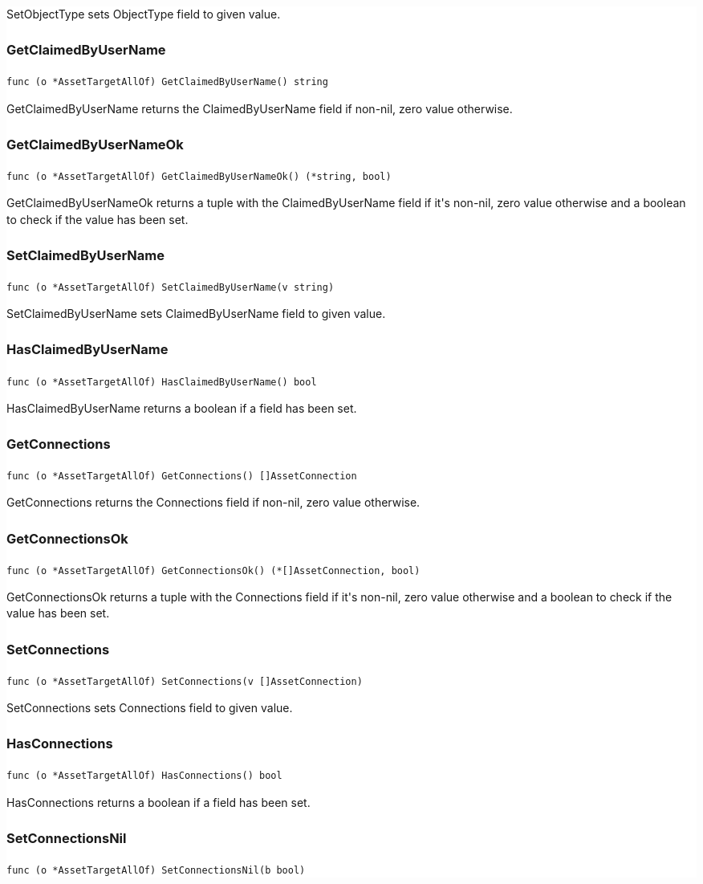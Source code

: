SetObjectType sets ObjectType field to given value.


### GetClaimedByUserName

`func (o *AssetTargetAllOf) GetClaimedByUserName() string`

GetClaimedByUserName returns the ClaimedByUserName field if non-nil, zero value otherwise.

### GetClaimedByUserNameOk

`func (o *AssetTargetAllOf) GetClaimedByUserNameOk() (*string, bool)`

GetClaimedByUserNameOk returns a tuple with the ClaimedByUserName field if it's non-nil, zero value otherwise
and a boolean to check if the value has been set.

### SetClaimedByUserName

`func (o *AssetTargetAllOf) SetClaimedByUserName(v string)`

SetClaimedByUserName sets ClaimedByUserName field to given value.

### HasClaimedByUserName

`func (o *AssetTargetAllOf) HasClaimedByUserName() bool`

HasClaimedByUserName returns a boolean if a field has been set.

### GetConnections

`func (o *AssetTargetAllOf) GetConnections() []AssetConnection`

GetConnections returns the Connections field if non-nil, zero value otherwise.

### GetConnectionsOk

`func (o *AssetTargetAllOf) GetConnectionsOk() (*[]AssetConnection, bool)`

GetConnectionsOk returns a tuple with the Connections field if it's non-nil, zero value otherwise
and a boolean to check if the value has been set.

### SetConnections

`func (o *AssetTargetAllOf) SetConnections(v []AssetConnection)`

SetConnections sets Connections field to given value.

### HasConnections

`func (o *AssetTargetAllOf) HasConnections() bool`

HasConnections returns a boolean if a field has been set.

### SetConnectionsNil

`func (o *AssetTargetAllOf) SetConnectionsNil(b bool)`
